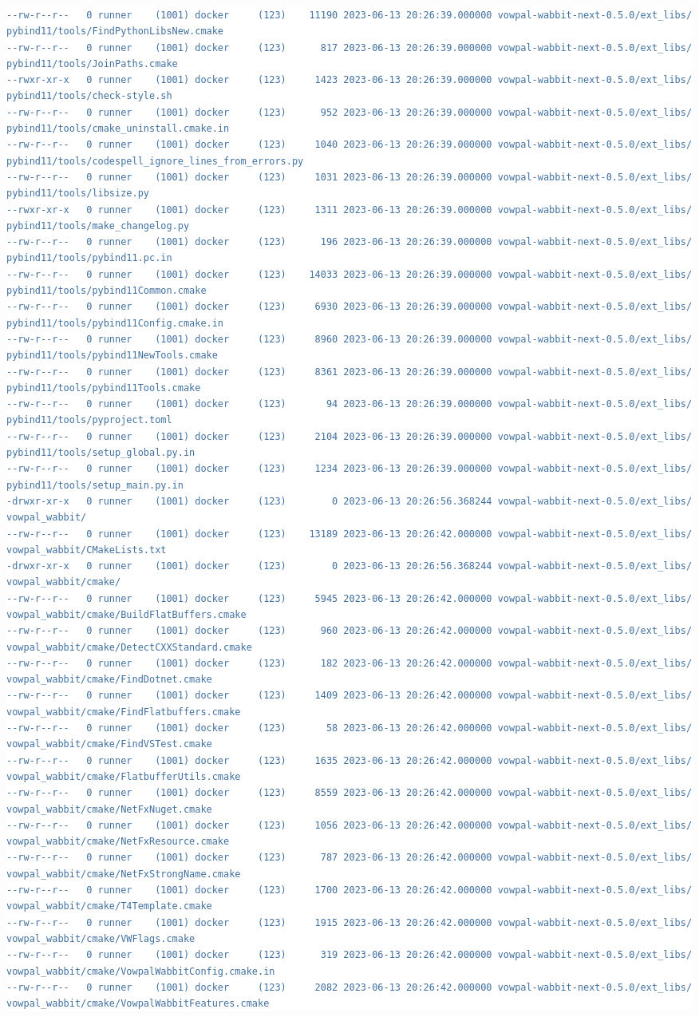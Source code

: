 ```diff
--rw-r--r--   0 runner    (1001) docker     (123)    11190 2023-06-13 20:26:39.000000 vowpal-wabbit-next-0.5.0/ext_libs/pybind11/tools/FindPythonLibsNew.cmake
--rw-r--r--   0 runner    (1001) docker     (123)      817 2023-06-13 20:26:39.000000 vowpal-wabbit-next-0.5.0/ext_libs/pybind11/tools/JoinPaths.cmake
--rwxr-xr-x   0 runner    (1001) docker     (123)     1423 2023-06-13 20:26:39.000000 vowpal-wabbit-next-0.5.0/ext_libs/pybind11/tools/check-style.sh
--rw-r--r--   0 runner    (1001) docker     (123)      952 2023-06-13 20:26:39.000000 vowpal-wabbit-next-0.5.0/ext_libs/pybind11/tools/cmake_uninstall.cmake.in
--rw-r--r--   0 runner    (1001) docker     (123)     1040 2023-06-13 20:26:39.000000 vowpal-wabbit-next-0.5.0/ext_libs/pybind11/tools/codespell_ignore_lines_from_errors.py
--rw-r--r--   0 runner    (1001) docker     (123)     1031 2023-06-13 20:26:39.000000 vowpal-wabbit-next-0.5.0/ext_libs/pybind11/tools/libsize.py
--rwxr-xr-x   0 runner    (1001) docker     (123)     1311 2023-06-13 20:26:39.000000 vowpal-wabbit-next-0.5.0/ext_libs/pybind11/tools/make_changelog.py
--rw-r--r--   0 runner    (1001) docker     (123)      196 2023-06-13 20:26:39.000000 vowpal-wabbit-next-0.5.0/ext_libs/pybind11/tools/pybind11.pc.in
--rw-r--r--   0 runner    (1001) docker     (123)    14033 2023-06-13 20:26:39.000000 vowpal-wabbit-next-0.5.0/ext_libs/pybind11/tools/pybind11Common.cmake
--rw-r--r--   0 runner    (1001) docker     (123)     6930 2023-06-13 20:26:39.000000 vowpal-wabbit-next-0.5.0/ext_libs/pybind11/tools/pybind11Config.cmake.in
--rw-r--r--   0 runner    (1001) docker     (123)     8960 2023-06-13 20:26:39.000000 vowpal-wabbit-next-0.5.0/ext_libs/pybind11/tools/pybind11NewTools.cmake
--rw-r--r--   0 runner    (1001) docker     (123)     8361 2023-06-13 20:26:39.000000 vowpal-wabbit-next-0.5.0/ext_libs/pybind11/tools/pybind11Tools.cmake
--rw-r--r--   0 runner    (1001) docker     (123)       94 2023-06-13 20:26:39.000000 vowpal-wabbit-next-0.5.0/ext_libs/pybind11/tools/pyproject.toml
--rw-r--r--   0 runner    (1001) docker     (123)     2104 2023-06-13 20:26:39.000000 vowpal-wabbit-next-0.5.0/ext_libs/pybind11/tools/setup_global.py.in
--rw-r--r--   0 runner    (1001) docker     (123)     1234 2023-06-13 20:26:39.000000 vowpal-wabbit-next-0.5.0/ext_libs/pybind11/tools/setup_main.py.in
-drwxr-xr-x   0 runner    (1001) docker     (123)        0 2023-06-13 20:26:56.368244 vowpal-wabbit-next-0.5.0/ext_libs/vowpal_wabbit/
--rw-r--r--   0 runner    (1001) docker     (123)    13189 2023-06-13 20:26:42.000000 vowpal-wabbit-next-0.5.0/ext_libs/vowpal_wabbit/CMakeLists.txt
-drwxr-xr-x   0 runner    (1001) docker     (123)        0 2023-06-13 20:26:56.368244 vowpal-wabbit-next-0.5.0/ext_libs/vowpal_wabbit/cmake/
--rw-r--r--   0 runner    (1001) docker     (123)     5945 2023-06-13 20:26:42.000000 vowpal-wabbit-next-0.5.0/ext_libs/vowpal_wabbit/cmake/BuildFlatBuffers.cmake
--rw-r--r--   0 runner    (1001) docker     (123)      960 2023-06-13 20:26:42.000000 vowpal-wabbit-next-0.5.0/ext_libs/vowpal_wabbit/cmake/DetectCXXStandard.cmake
--rw-r--r--   0 runner    (1001) docker     (123)      182 2023-06-13 20:26:42.000000 vowpal-wabbit-next-0.5.0/ext_libs/vowpal_wabbit/cmake/FindDotnet.cmake
--rw-r--r--   0 runner    (1001) docker     (123)     1409 2023-06-13 20:26:42.000000 vowpal-wabbit-next-0.5.0/ext_libs/vowpal_wabbit/cmake/FindFlatbuffers.cmake
--rw-r--r--   0 runner    (1001) docker     (123)       58 2023-06-13 20:26:42.000000 vowpal-wabbit-next-0.5.0/ext_libs/vowpal_wabbit/cmake/FindVSTest.cmake
--rw-r--r--   0 runner    (1001) docker     (123)     1635 2023-06-13 20:26:42.000000 vowpal-wabbit-next-0.5.0/ext_libs/vowpal_wabbit/cmake/FlatbufferUtils.cmake
--rw-r--r--   0 runner    (1001) docker     (123)     8559 2023-06-13 20:26:42.000000 vowpal-wabbit-next-0.5.0/ext_libs/vowpal_wabbit/cmake/NetFxNuget.cmake
--rw-r--r--   0 runner    (1001) docker     (123)     1056 2023-06-13 20:26:42.000000 vowpal-wabbit-next-0.5.0/ext_libs/vowpal_wabbit/cmake/NetFxResource.cmake
--rw-r--r--   0 runner    (1001) docker     (123)      787 2023-06-13 20:26:42.000000 vowpal-wabbit-next-0.5.0/ext_libs/vowpal_wabbit/cmake/NetFxStrongName.cmake
--rw-r--r--   0 runner    (1001) docker     (123)     1700 2023-06-13 20:26:42.000000 vowpal-wabbit-next-0.5.0/ext_libs/vowpal_wabbit/cmake/T4Template.cmake
--rw-r--r--   0 runner    (1001) docker     (123)     1915 2023-06-13 20:26:42.000000 vowpal-wabbit-next-0.5.0/ext_libs/vowpal_wabbit/cmake/VWFlags.cmake
--rw-r--r--   0 runner    (1001) docker     (123)      319 2023-06-13 20:26:42.000000 vowpal-wabbit-next-0.5.0/ext_libs/vowpal_wabbit/cmake/VowpalWabbitConfig.cmake.in
--rw-r--r--   0 runner    (1001) docker     (123)     2082 2023-06-13 20:26:42.000000 vowpal-wabbit-next-0.5.0/ext_libs/vowpal_wabbit/cmake/VowpalWabbitFeatures.cmake
```